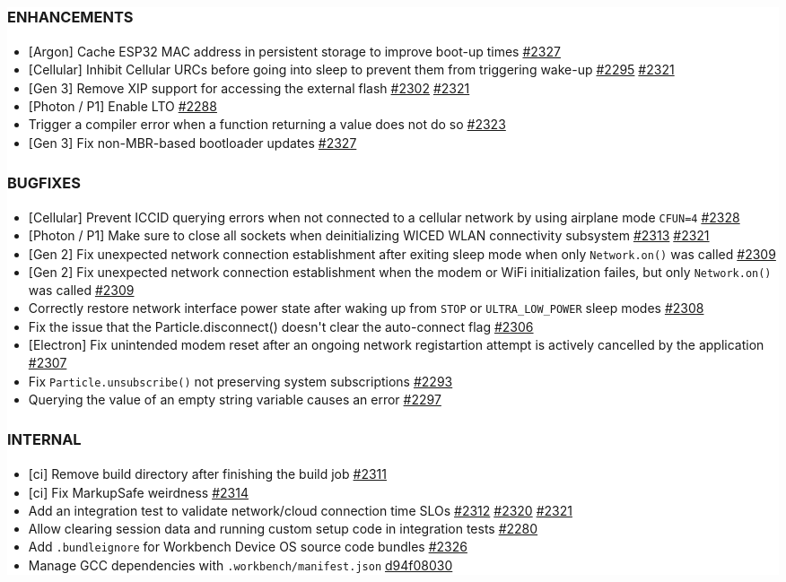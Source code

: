 ### ENHANCEMENTS

- [Argon] Cache ESP32 MAC address in persistent storage to improve boot-up times [#2327](https://github.com/particle-iot/device-os/pull/2327)
- [Cellular] Inhibit Cellular URCs before going into sleep to prevent them from triggering wake-up [#2295](https://github.com/particle-iot/device-os/pull/2295) [#2321](https://github.com/particle-iot/device-os/pull/2321)
- [Gen 3] Remove XIP support for accessing the external flash [#2302](https://github.com/particle-iot/device-os/pull/2302) [#2321](https://github.com/particle-iot/device-os/pull/2321)
- [Photon / P1] Enable LTO [#2288](https://github.com/particle-iot/device-os/pull/2288)
- Trigger a compiler error when a function returning a value does not do so [#2323](https://github.com/particle-iot/device-os/pull/2323)
- [Gen 3] Fix non-MBR-based bootloader updates [#2327](https://github.com/particle-iot/device-os/pull/2327)

### BUGFIXES

- [Cellular] Prevent ICCID querying errors when not connected to a cellular network by using airplane mode `CFUN=4` [#2328](https://github.com/particle-iot/device-os/pull/2328)
- [Photon / P1] Make sure to close all sockets when deinitializing WICED WLAN connectivity subsystem [#2313](https://github.com/particle-iot/device-os/pull/2313) [#2321](https://github.com/particle-iot/device-os/pull/2321)
- [Gen 2] Fix unexpected network connection establishment after exiting sleep mode when only `Network.on()` was called [#2309](https://github.com/particle-iot/device-os/pull/2309)
- [Gen 2] Fix unexpected network connection establishment when the modem or WiFi initialization failes, but only `Network.on()` was called [#2309](https://github.com/particle-iot/device-os/pull/2309)
- Correctly restore network interface power state after waking up from `STOP` or `ULTRA_LOW_POWER` sleep modes [#2308](https://github.com/particle-iot/device-os/pull/2308)
- Fix the issue that the Particle.disconnect() doesn't clear the auto-connect flag [#2306](https://github.com/particle-iot/device-os/pull/2306)
- [Electron] Fix unintended modem reset after an ongoing network registartion attempt is actively cancelled by the application [#2307](https://github.com/particle-iot/device-os/pull/2307)
- Fix `Particle.unsubscribe()` not preserving system subscriptions [#2293](https://github.com/particle-iot/device-os/pull/2293)
- Querying the value of an empty string variable causes an error [#2297](https://github.com/particle-iot/device-os/pull/2297)

### INTERNAL

- [ci] Remove build directory after finishing the build job [#2311](https://github.com/particle-iot/device-os/pull/2311)
- [ci] Fix MarkupSafe weirdness [#2314](https://github.com/particle-iot/device-os/pull/2314)
- Add an integration test to validate network/cloud connection time SLOs [#2312](https://github.com/particle-iot/device-os/pull/2312) [#2320](https://github.com/particle-iot/device-os/pull/2320) [#2321](https://github.com/particle-iot/device-os/pull/2321)
- Allow clearing session data and running custom setup code in integration tests [#2280](https://github.com/particle-iot/device-os/pull/2280)
- Add `.bundleignore` for Workbench Device OS source code bundles [#2326](https://github.com/particle-iot/device-os/pull/2326)
- Manage GCC dependencies with `.workbench/manifest.json` [d94f08030](https://github.com/particle-iot/device-os/commit/d94f0803068026d0b2aa0af426ba80c8b62299c7)
